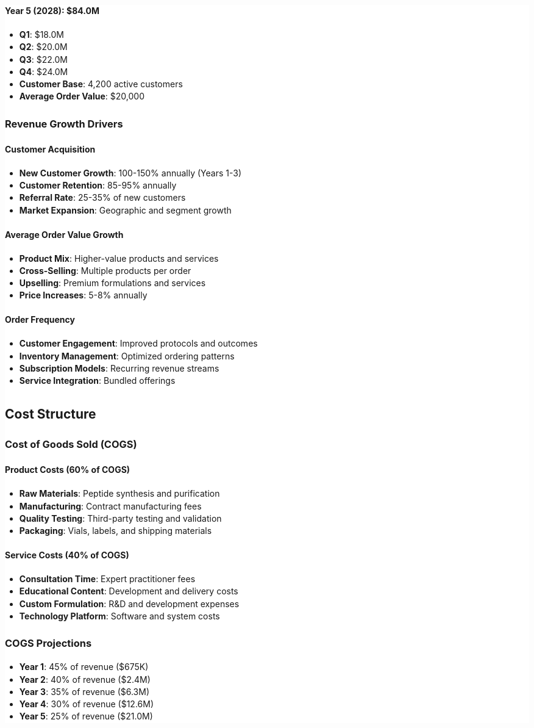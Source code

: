 #### Year 5 (2028): $84.0M
- **Q1**: $18.0M
- **Q2**: $20.0M
- **Q3**: $22.0M
- **Q4**: $24.0M
- **Customer Base**: 4,200 active customers
- **Average Order Value**: $20,000

### Revenue Growth Drivers

#### Customer Acquisition
- **New Customer Growth**: 100-150% annually (Years 1-3)
- **Customer Retention**: 85-95% annually
- **Referral Rate**: 25-35% of new customers
- **Market Expansion**: Geographic and segment growth

#### Average Order Value Growth
- **Product Mix**: Higher-value products and services
- **Cross-Selling**: Multiple products per order
- **Upselling**: Premium formulations and services
- **Price Increases**: 5-8% annually

#### Order Frequency
- **Customer Engagement**: Improved protocols and outcomes
- **Inventory Management**: Optimized ordering patterns
- **Subscription Models**: Recurring revenue streams
- **Service Integration**: Bundled offerings

## Cost Structure

### Cost of Goods Sold (COGS)

#### Product Costs (60% of COGS)
- **Raw Materials**: Peptide synthesis and purification
- **Manufacturing**: Contract manufacturing fees
- **Quality Testing**: Third-party testing and validation
- **Packaging**: Vials, labels, and shipping materials

#### Service Costs (40% of COGS)
- **Consultation Time**: Expert practitioner fees
- **Educational Content**: Development and delivery costs
- **Custom Formulation**: R&D and development expenses
- **Technology Platform**: Software and system costs

### COGS Projections
- **Year 1**: 45% of revenue ($675K)
- **Year 2**: 40% of revenue ($2.4M)
- **Year 3**: 35% of revenue ($6.3M)
- **Year 4**: 30% of revenue ($12.6M)
- **Year 5**: 25% of revenue ($21.0M)
